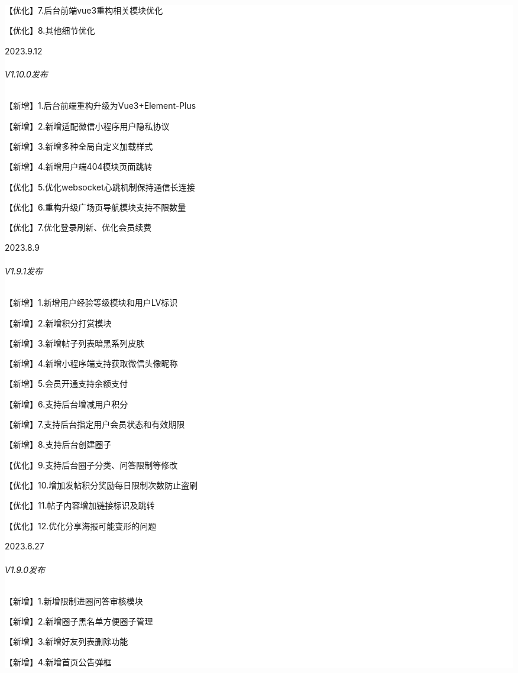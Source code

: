 【优化】7.后台前端vue3重构相关模块优化

【优化】8.其他细节优化



2023.9.12

###### V1.10.0发布

【新增】1.后台前端重构升级为Vue3+Element-Plus

【新增】2.新增适配微信小程序用户隐私协议

【新增】3.新增多种全局自定义加载样式

【新增】4.新增用户端404模块页面跳转

【优化】5.优化websocket心跳机制保持通信长连接

【优化】6.重构升级广场页导航模块支持不限数量

【优化】7.优化登录刷新、优化会员续费

2023.8.9

###### V1.9.1发布

【新增】1.新增用户经验等级模块和用户LV标识

【新增】2.新增积分打赏模块

【新增】3.新增帖子列表暗黑系列皮肤

【新增】4.新增小程序端支持获取微信头像昵称

【新增】5.会员开通支持余额支付

【新增】6.支持后台增减用户积分

【新增】7.支持后台指定用户会员状态和有效期限

【新增】8.支持后台创建圈子

【优化】9.支持后台圈子分类、问答限制等修改

【优化】10.增加发帖积分奖励每日限制次数防止盗刷

【优化】11.帖子内容增加链接标识及跳转

【优化】12.优化分享海报可能变形的问题



2023.6.27

###### V1.9.0发布

【新增】1.新增限制进圈问答审核模块

【新增】2.新增圈子黑名单方便圈子管理

【新增】3.新增好友列表删除功能

【新增】4.新增首页公告弹框
